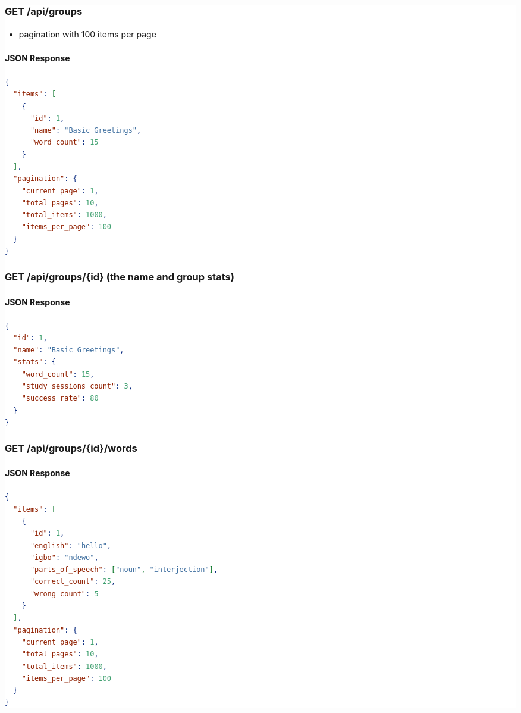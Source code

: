 ### GET /api/groups
- pagination with 100 items per page
#### JSON Response
```json
{
  "items": [
    {
      "id": 1,
      "name": "Basic Greetings",
      "word_count": 15
    }
  ],
  "pagination": {
    "current_page": 1,
    "total_pages": 10,
    "total_items": 1000,
    "items_per_page": 100
  }
}
```


### GET /api/groups/{id} (the name and group stats)
#### JSON Response
```json
{
  "id": 1,
  "name": "Basic Greetings",
  "stats": {
    "word_count": 15,
    "study_sessions_count": 3,
    "success_rate": 80
  }
}
```


### GET /api/groups/{id}/words
#### JSON Response
```json
{
  "items": [
    {
      "id": 1,
      "english": "hello",
      "igbo": "ndewo",
      "parts_of_speech": ["noun", "interjection"],
      "correct_count": 25,
      "wrong_count": 5
    }
  ],
  "pagination": {
    "current_page": 1,
    "total_pages": 10,
    "total_items": 1000,
    "items_per_page": 100
  }
}
```
